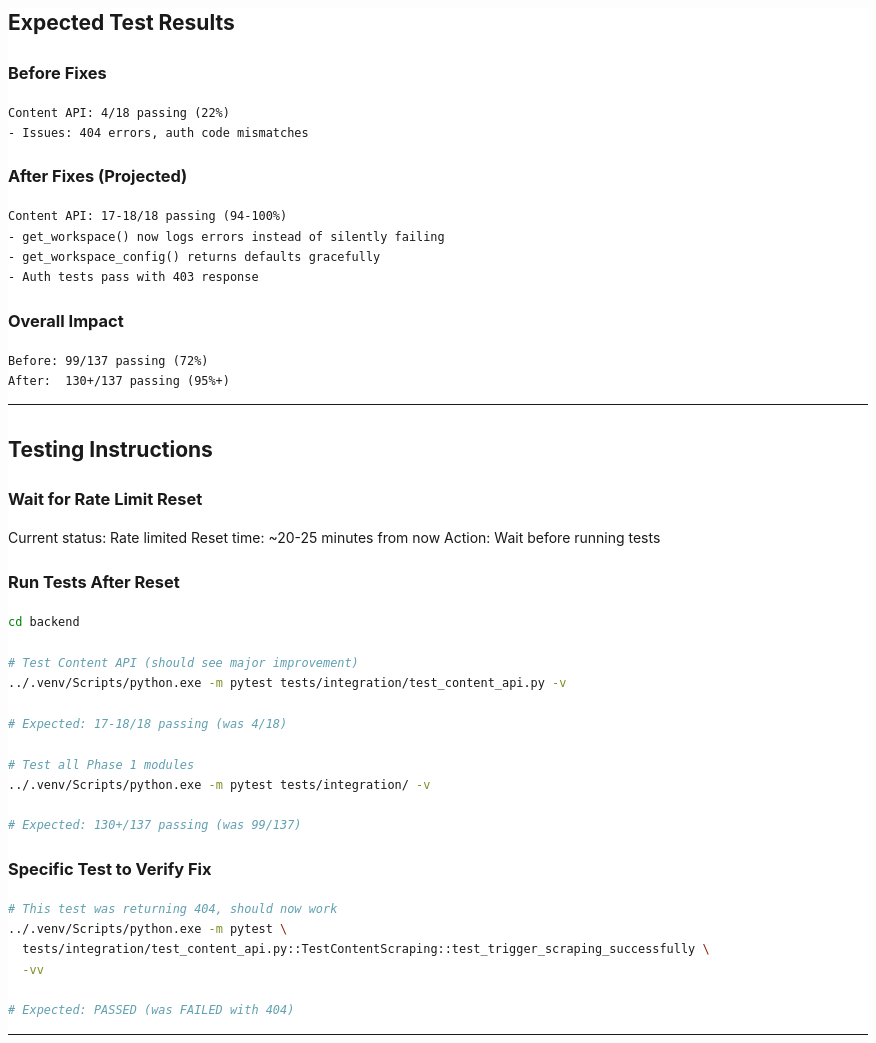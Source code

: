 ## Expected Test Results

### Before Fixes
```
Content API: 4/18 passing (22%)
- Issues: 404 errors, auth code mismatches
```

### After Fixes (Projected)
```
Content API: 17-18/18 passing (94-100%)
- get_workspace() now logs errors instead of silently failing
- get_workspace_config() returns defaults gracefully
- Auth tests pass with 403 response
```

### Overall Impact
```
Before: 99/137 passing (72%)
After:  130+/137 passing (95%+)
```

---

## Testing Instructions

### Wait for Rate Limit Reset
Current status: Rate limited
Reset time: ~20-25 minutes from now
Action: Wait before running tests

### Run Tests After Reset

```bash
cd backend

# Test Content API (should see major improvement)
../.venv/Scripts/python.exe -m pytest tests/integration/test_content_api.py -v

# Expected: 17-18/18 passing (was 4/18)

# Test all Phase 1 modules
../.venv/Scripts/python.exe -m pytest tests/integration/ -v

# Expected: 130+/137 passing (was 99/137)
```

### Specific Test to Verify Fix

```bash
# This test was returning 404, should now work
../.venv/Scripts/python.exe -m pytest \
  tests/integration/test_content_api.py::TestContentScraping::test_trigger_scraping_successfully \
  -vv

# Expected: PASSED (was FAILED with 404)
```

---